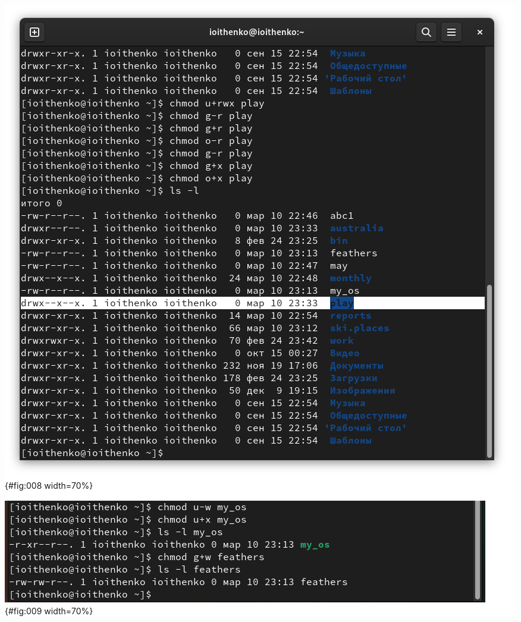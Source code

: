 ![Право доступа](image/8.png){#fig:008 width=70%}

![Право доступа](image/9.png){#fig:009 width=70%}
